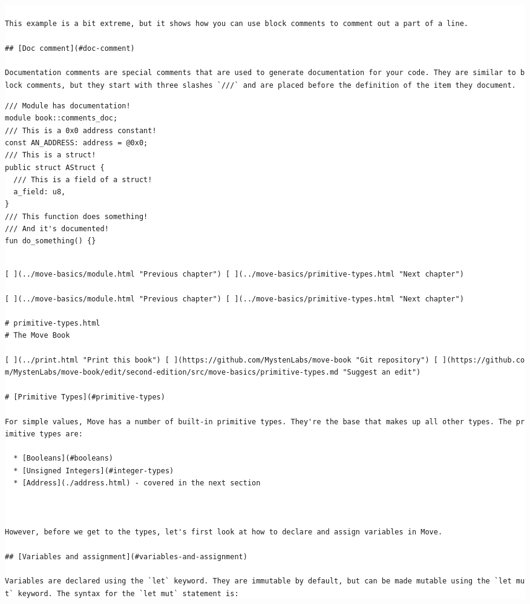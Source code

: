 ```

This example is a bit extreme, but it shows how you can use block comments to comment out a part of a line.

## [Doc comment](#doc-comment)

Documentation comments are special comments that are used to generate documentation for your code. They are similar to block comments, but they start with three slashes `///` and are placed before the definition of the item they document.

```

    
    
    /// Module has documentation!
    module book::comments_doc;
    /// This is a 0x0 address constant!
    const AN_ADDRESS: address = @0x0;
    /// This is a struct!
    public struct AStruct {
      /// This is a field of a struct!
      a_field: u8,
    }
    /// This function does something!
    /// And it's documented!
    fun do_something() {}
    
```

[ ](../move-basics/module.html "Previous chapter") [ ](../move-basics/primitive-types.html "Next chapter")

[ ](../move-basics/module.html "Previous chapter") [ ](../move-basics/primitive-types.html "Next chapter")

# primitive-types.html
# The Move Book

[ ](../print.html "Print this book") [ ](https://github.com/MystenLabs/move-book "Git repository") [ ](https://github.com/MystenLabs/move-book/edit/second-edition/src/move-basics/primitive-types.md "Suggest an edit")

# [Primitive Types](#primitive-types)

For simple values, Move has a number of built-in primitive types. They're the base that makes up all other types. The primitive types are:

  * [Booleans](#booleans)
  * [Unsigned Integers](#integer-types)
  * [Address](./address.html) - covered in the next section



However, before we get to the types, let's first look at how to declare and assign variables in Move.

## [Variables and assignment](#variables-and-assignment)

Variables are declared using the `let` keyword. They are immutable by default, but can be made mutable using the `let mut` keyword. The syntax for the `let mut` statement is:

```
